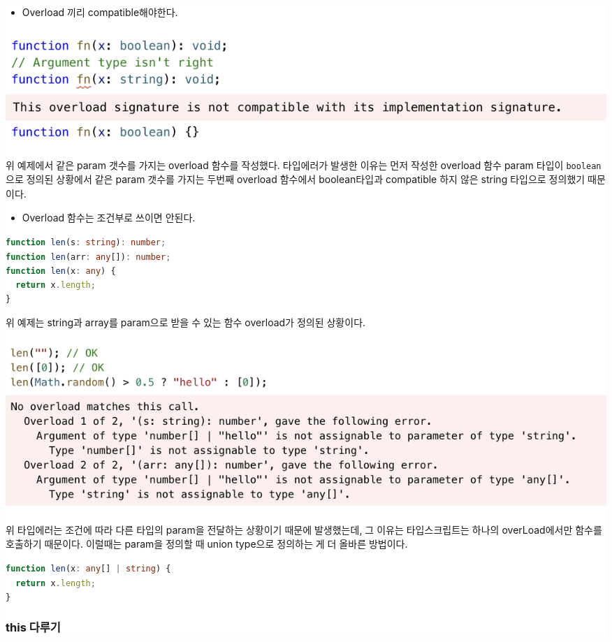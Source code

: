 - Overload 끼리 compatible해야한다.

![overload2](overload2.png)

위 예제에서 같은 param 갯수를 가지는 overload 함수를 작성했다. 타입에러가 발생한 이유는 먼저 작성한 overload 함수 param 타입이 `boolean`으로 정의된 상황에서 같은 param 갯수를 가지는 두번째 overload 함수에서 boolean타입과 compatible 하지 않은 string 타입으로 정의했기 때문이다.



-  Overload 함수는 조건부로 쓰이면 안된다.

```typescript
function len(s: string): number;
function len(arr: any[]): number;
function len(x: any) {
  return x.length;
}
```

위 예제는 string과 array를 param으로 받을 수 있는 함수 overload가 정의된 상황이다. 

![overload3](overload3.png)

위 타입에러는 조건에 따라 다른 타입의 param을 전달하는 상황이기 때문에 발생했는데, 그 이유는 타입스크립트는 하나의 overLoad에서만 함수를 호출하기 때문이다. 이럴때는 param을 정의할 때 union type으로 정의하는 게 더 올바른 방법이다.

```typescript
function len(x: any[] | string) {
  return x.length;
}
```



### this 다루기
